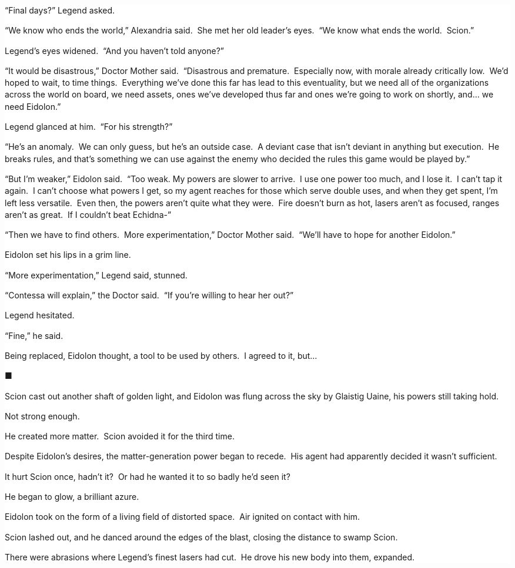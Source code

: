 “Final days?” Legend asked.

“We know who ends the world,” Alexandria said.  She met her old leader’s eyes.  “We know what ends the world.  Scion.”

Legend’s eyes widened.  “And you haven’t told anyone?”

“It would be disastrous,” Doctor Mother said.  “Disastrous and premature.  Especially now, with morale already critically low.  We’d hoped to wait, to time things.  Everything we’ve done this far has lead to this eventuality, but we need all of the organizations across the world on board, we need assets, ones we’ve developed thus far and ones we’re going to work on shortly, and… we need Eidolon.”

Legend glanced at him.  “For his strength?”

“He’s an anomaly.  We can only guess, but he’s an outside case.  A deviant case that isn’t deviant in anything but execution.  He breaks rules, and that’s something we can use against the enemy who decided the rules this game would be played by.”

“But I’m weaker,” Eidolon said.  “Too weak. My powers are slower to arrive.  I use one power too much, and I lose it.  I can’t tap it again.  I can’t choose what powers I get, so my agent reaches for those which serve double uses, and when they get spent, I’m left less versatile.  Even then, the powers aren’t quite what they were.  Fire doesn’t burn as hot, lasers aren’t as focused, ranges aren’t as great.  If I couldn’t beat Echidna-”

“Then we have to find others.  More experimentation,” Doctor Mother said.  “We’ll have to hope for another Eidolon.”

Eidolon set his lips in a grim line.

“More experimentation,” Legend said, stunned.

“Contessa will explain,” the Doctor said.  “If you’re willing to hear her out?”

Legend hesitated.

“Fine,” he said.

Being replaced, Eidolon thought, a tool to be used by others.  I agreed to it, but…

■

Scion cast out another shaft of golden light, and Eidolon was flung across the sky by Glaistig Uaine, his powers still taking hold.

Not strong enough.

He created more matter.  Scion avoided it for the third time.

Despite Eidolon’s desires, the matter-generation power began to recede.  His agent had apparently decided it wasn’t sufficient.

It hurt Scion once, hadn’t it?  Or had he wanted it to so badly he’d seen it?

He began to glow, a brilliant azure.

Eidolon took on the form of a living field of distorted space.  Air ignited on contact with him.

Scion lashed out, and he danced around the edges of the blast, closing the distance to swamp Scion.

There were abrasions where Legend’s finest lasers had cut.  He drove his new body into them, expanded.
